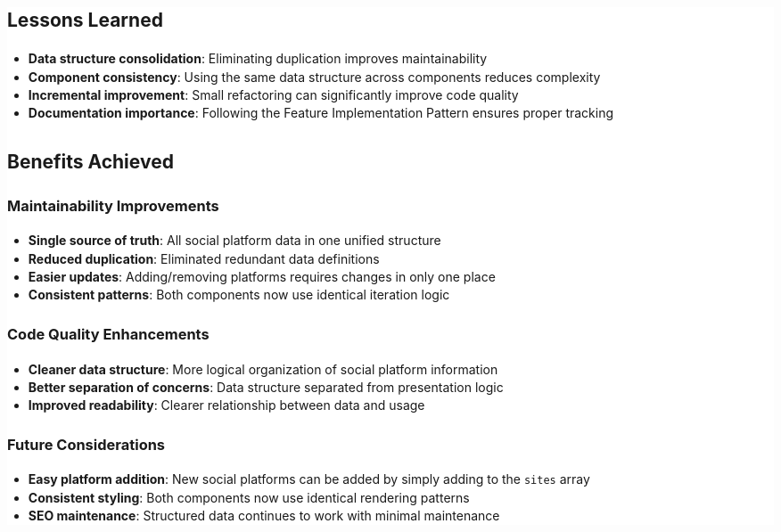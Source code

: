 ## Lessons Learned

- **Data structure consolidation**: Eliminating duplication improves maintainability
- **Component consistency**: Using the same data structure across components reduces complexity
- **Incremental improvement**: Small refactoring can significantly improve code quality
- **Documentation importance**: Following the Feature Implementation Pattern ensures proper tracking

## Benefits Achieved

### Maintainability Improvements
- **Single source of truth**: All social platform data in one unified structure
- **Reduced duplication**: Eliminated redundant data definitions
- **Easier updates**: Adding/removing platforms requires changes in only one place
- **Consistent patterns**: Both components now use identical iteration logic

### Code Quality Enhancements
- **Cleaner data structure**: More logical organization of social platform information
- **Better separation of concerns**: Data structure separated from presentation logic
- **Improved readability**: Clearer relationship between data and usage

### Future Considerations
- **Easy platform addition**: New social platforms can be added by simply adding to the `sites` array
- **Consistent styling**: Both components now use identical rendering patterns
- **SEO maintenance**: Structured data continues to work with minimal maintenance 